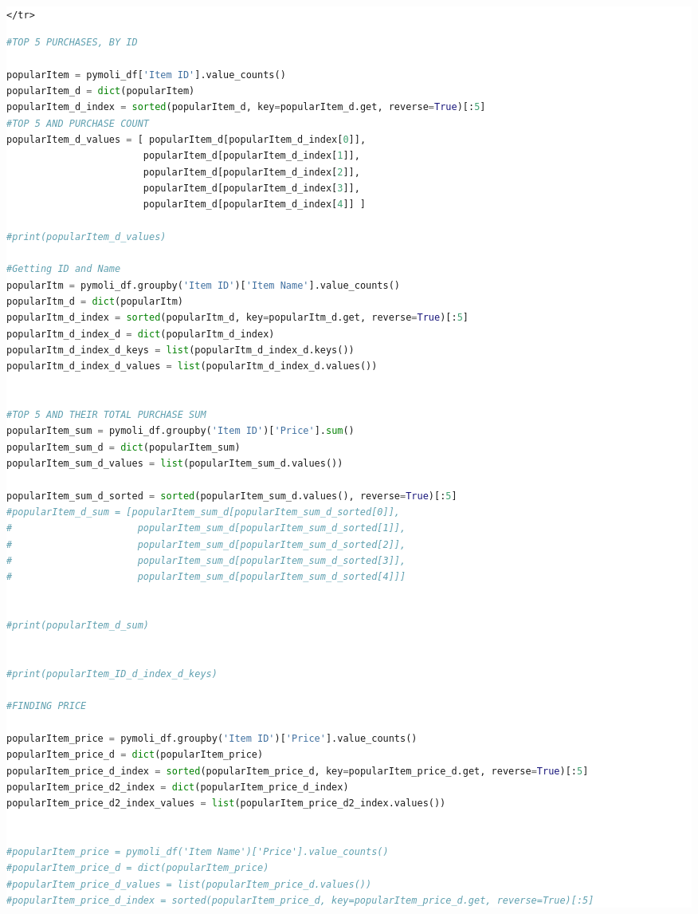     </tr>
  </tbody>
</table>
</div>




```python
#TOP 5 PURCHASES, BY ID 

popularItem = pymoli_df['Item ID'].value_counts()
popularItem_d = dict(popularItem)
popularItem_d_index = sorted(popularItem_d, key=popularItem_d.get, reverse=True)[:5]
#TOP 5 AND PURCHASE COUNT
popularItem_d_values = [ popularItem_d[popularItem_d_index[0]], 
                        popularItem_d[popularItem_d_index[1]], 
                        popularItem_d[popularItem_d_index[2]], 
                        popularItem_d[popularItem_d_index[3]], 
                        popularItem_d[popularItem_d_index[4]] ]

#print(popularItem_d_values)

#Getting ID and Name 
popularItm = pymoli_df.groupby('Item ID')['Item Name'].value_counts()
popularItm_d = dict(popularItm)
popularItm_d_index = sorted(popularItm_d, key=popularItm_d.get, reverse=True)[:5]
popularItm_d_index_d = dict(popularItm_d_index)
popularItm_d_index_d_keys = list(popularItm_d_index_d.keys())
popularItm_d_index_d_values = list(popularItm_d_index_d.values())


#TOP 5 AND THEIR TOTAL PURCHASE SUM 
popularItem_sum = pymoli_df.groupby('Item ID')['Price'].sum()
popularItem_sum_d = dict(popularItem_sum)
popularItem_sum_d_values = list(popularItem_sum_d.values())

popularItem_sum_d_sorted = sorted(popularItem_sum_d.values(), reverse=True)[:5]
#popularItem_d_sum = [popularItem_sum_d[popularItem_sum_d_sorted[0]], 
#                      popularItem_sum_d[popularItem_sum_d_sorted[1]], 
#                      popularItem_sum_d[popularItem_sum_d_sorted[2]], 
#                      popularItem_sum_d[popularItem_sum_d_sorted[3]], 
#                      popularItem_sum_d[popularItem_sum_d_sorted[4]]]


#print(popularItem_d_sum)


#print(popularItem_ID_d_index_d_keys)

#FINDING PRICE

popularItem_price = pymoli_df.groupby('Item ID')['Price'].value_counts()
popularItem_price_d = dict(popularItem_price)
popularItem_price_d_index = sorted(popularItem_price_d, key=popularItem_price_d.get, reverse=True)[:5]
popularItem_price_d2_index = dict(popularItem_price_d_index)
popularItem_price_d2_index_values = list(popularItem_price_d2_index.values())                          


#popularItem_price = pymoli_df('Item Name')['Price'].value_counts()
#popularItem_price_d = dict(popularItem_price)
#popularItem_price_d_values = list(popularItem_price_d.values())
#popularItem_price_d_index = sorted(popularItem_price_d, key=popularItem_price_d.get, reverse=True)[:5]
```